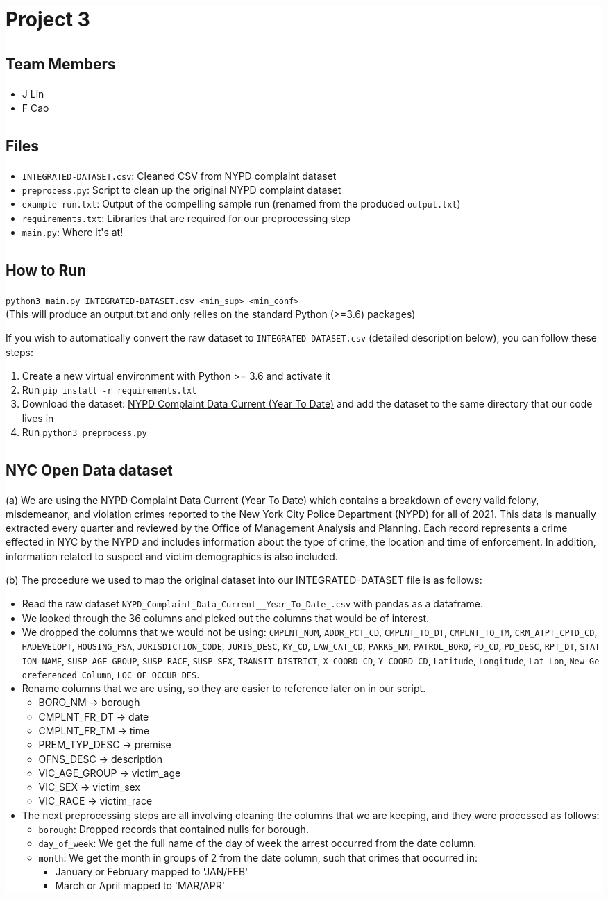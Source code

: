 # Project 3

## Team Members
- J Lin
- F Cao

## Files
- `INTEGRATED-DATASET.csv`: Cleaned CSV from NYPD complaint dataset
- `preprocess.py`: Script to clean up the original NYPD complaint dataset
- `example-run.txt`: Output of the compelling sample run (renamed from the produced `output.txt`)
- `requirements.txt`: Libraries that are required for our preprocessing step
- `main.py`: Where it's at!

## How to Run
`python3 main.py INTEGRATED-DATASET.csv <min_sup> <min_conf>` \
(This will produce an output.txt and only relies on the standard Python (>=3.6) packages)

If you wish to automatically convert the raw dataset to `INTEGRATED-DATASET.csv` (detailed description below), you can follow these steps:
 1. Create a new virtual environment with Python >= 3.6 and activate it
 2. Run `pip install -r requirements.txt`
 3. Download the dataset: [NYPD Complaint Data Current (Year To Date)](https://data.cityofnewyork.us/Public-Safety/NYPD-Complaint-Data-Current-Year-To-Date-/5uac-w243) and add the dataset to the same directory that our code lives in
 4. Run `python3 preprocess.py`

## NYC Open Data dataset
(a) We are using the [NYPD Complaint Data Current (Year To Date)](https://data.cityofnewyork.us/Public-Safety/NYPD-Complaint-Data-Current-Year-To-Date-/5uac-w243) which contains a breakdown of every valid felony, misdemeanor, and violation crimes reported to the New York City Police Department (NYPD) for all of 2021. This data is manually extracted every quarter and reviewed by the Office of Management Analysis and Planning. Each record represents a crime effected in NYC by the NYPD and includes information about the type of crime, the location and time of enforcement. In addition, information related to suspect and victim demographics is also included.

(b) The procedure we used to map the original dataset into our INTEGRATED-DATASET file is as follows:
- Read the raw dataset `NYPD_Complaint_Data_Current__Year_To_Date_.csv` with pandas as a dataframe.
- We looked through the 36 columns and picked out the columns that would be of interest. 
- We dropped the columns that we would not be using: `CMPLNT_NUM`, `ADDR_PCT_CD`, `CMPLNT_TO_DT`, `CMPLNT_TO_TM`, `CRM_ATPT_CPTD_CD`, `HADEVELOPT`, `HOUSING_PSA`, `JURISDICTION_CODE`, `JURIS_DESC`, `KY_CD`, `LAW_CAT_CD`, `PARKS_NM`, `PATROL_BORO`, `PD_CD`, `PD_DESC`, `RPT_DT`, `STATION_NAME`, `SUSP_AGE_GROUP`, `SUSP_RACE`, `SUSP_SEX`, `TRANSIT_DISTRICT`, `X_COORD_CD`, `Y_COORD_CD`, `Latitude`, `Longitude`, `Lat_Lon`, `New Georeferenced Column`, `LOC_OF_OCCUR_DES`.
- Rename columns that we are using, so they are easier to reference later on in our script.
    - BORO_NM -> borough
    - CMPLNT_FR_DT -> date
    - CMPLNT_FR_TM -> time
    - PREM_TYP_DESC -> premise
    - OFNS_DESC -> description
    - VIC_AGE_GROUP -> victim_age
    - VIC_SEX -> victim_sex
    - VIC_RACE -> victim_race
- The next preprocessing steps are all involving cleaning the columns that we are keeping, and they were processed as follows:
    - `borough`: Dropped records that contained nulls for borough.
    - `day_of_week`: We get the full name of the day of week the arrest occurred from the date column.
    - `month`: We get the month in groups of 2 from the date column, such that crimes that occurred in:
        - January or February mapped to 'JAN/FEB'
        - March or April mapped to 'MAR/APR'